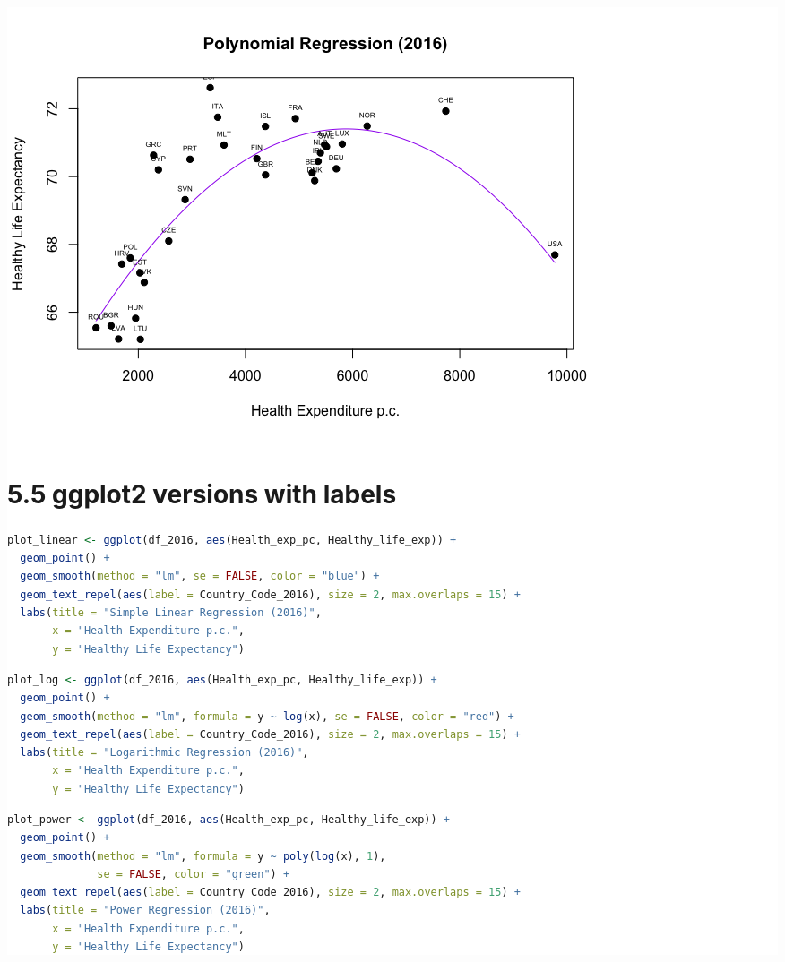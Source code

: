 ![](Macrostatistics_files/figure-gfm/polynomial-1.png)

# 5.5 ggplot2 versions with labels

``` r
plot_linear <- ggplot(df_2016, aes(Health_exp_pc, Healthy_life_exp)) +
  geom_point() +
  geom_smooth(method = "lm", se = FALSE, color = "blue") +
  geom_text_repel(aes(label = Country_Code_2016), size = 2, max.overlaps = 15) +
  labs(title = "Simple Linear Regression (2016)",
       x = "Health Expenditure p.c.",
       y = "Healthy Life Expectancy")
```

``` r
plot_log <- ggplot(df_2016, aes(Health_exp_pc, Healthy_life_exp)) +
  geom_point() +
  geom_smooth(method = "lm", formula = y ~ log(x), se = FALSE, color = "red") +
  geom_text_repel(aes(label = Country_Code_2016), size = 2, max.overlaps = 15) +
  labs(title = "Logarithmic Regression (2016)",
       x = "Health Expenditure p.c.",
       y = "Healthy Life Expectancy")
```

``` r
plot_power <- ggplot(df_2016, aes(Health_exp_pc, Healthy_life_exp)) +
  geom_point() +
  geom_smooth(method = "lm", formula = y ~ poly(log(x), 1),
              se = FALSE, color = "green") +
  geom_text_repel(aes(label = Country_Code_2016), size = 2, max.overlaps = 15) +
  labs(title = "Power Regression (2016)",
       x = "Health Expenditure p.c.",
       y = "Healthy Life Expectancy")
```
